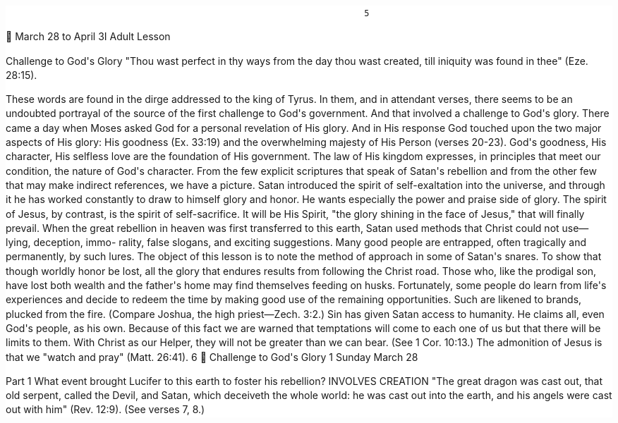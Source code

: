 
                                                                           5
                                               March 28 to April 3I
                                                   Adult Lesson



Challenge to
God's Glory
  "Thou wast perfect in thy ways from the day thou wast created, till
iniquity was found in thee" (Eze. 28:15).

   These words are found in the dirge addressed to the king of Tyrus.
In them, and in attendant verses, there seems to be an undoubted portrayal
of the source of the first challenge to God's government. And that
involved a challenge to God's glory.
   There came a day when Moses asked God for a personal revelation of
His glory. And in His response God touched upon the two major
aspects of His glory: His goodness (Ex. 33:19) and the overwhelming
majesty of His Person (verses 20-23).
   God's goodness, His character, His selfless love are the foundation
of His government. The law of His kingdom expresses, in principles that
meet our condition, the nature of God's character.
   From the few explicit scriptures that speak of Satan's rebellion and from
the other few that may make indirect references, we have a picture.
   Satan introduced the spirit of self-exaltation into the universe, and
through it he has worked constantly to draw to himself glory and honor.
He wants especially the power and praise side of glory. The spirit of
Jesus, by contrast, is the spirit of self-sacrifice. It will be His Spirit, "the
glory shining in the face of Jesus," that will finally prevail.
   When the great rebellion in heaven was first transferred to this earth,
Satan used methods that Christ could not use—lying, deception, immo-
rality, false slogans, and exciting suggestions. Many good people are
entrapped, often tragically and permanently, by such lures.
   The object of this lesson is to note the method of approach in some of
Satan's snares. To show that though worldly honor be lost, all the glory
that endures results from following the Christ road.
   Those who, like the prodigal son, have lost both wealth and the
father's home may find themselves feeding on husks. Fortunately, some
people do learn from life's experiences and decide to redeem the time
by making good use of the remaining opportunities. Such are likened to
brands, plucked from the fire. (Compare Joshua, the high priest—Zech.
3:2.)
   Sin has given Satan access to humanity. He claims all, even God's
people, as his own. Because of this fact we are warned that temptations
will come to each one of us but that there will be limits to them. With
Christ as our Helper, they will not be greater than we can bear. (See
1 Cor. 10:13.)
   The admonition of Jesus is that we "watch and pray" (Matt. 26:41).
6
            Challenge to God's Glory                                 1 Sunday
                                                                      March 28

   Part 1     What event brought Lucifer to this earth to foster his rebellion?
INVOLVES
CREATION      "The great dragon was cast out, that old serpent, called the Devil,
            and Satan, which deceiveth the whole world: he was cast out into the
            earth, and his angels were cast out with him" (Rev. 12:9). (See verses
            7, 8.)
